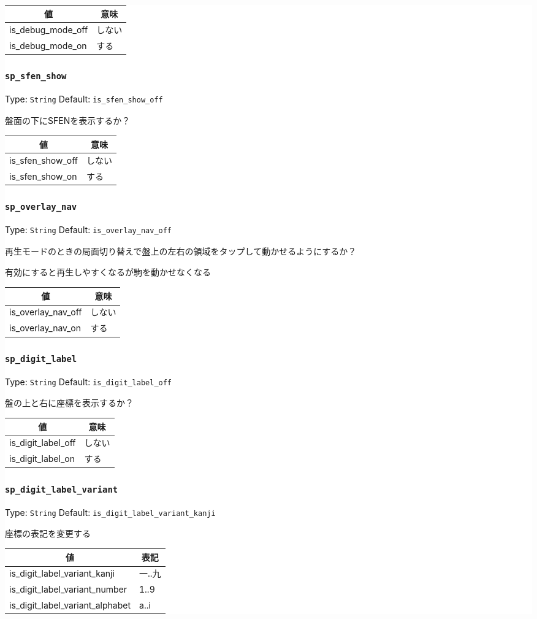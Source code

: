 | 値                | 意味   |
|-------------------|--------|
| is_debug_mode_off | しない |
| is_debug_mode_on  | する   |

### `sp_sfen_show`

Type: `String`
Default: `is_sfen_show_off`

盤面の下にSFENを表示するか？ <Badge text="削除予定" type="error" vertical="top" />

| 値               | 意味   |
|------------------|--------|
| is_sfen_show_off | しない |
| is_sfen_show_on  | する   |

### `sp_overlay_nav`

Type: `String`
Default: `is_overlay_nav_off`

再生モードのときの局面切り替えで盤上の左右の領域をタップして動かせるようにするか？

有効にすると再生しやすくなるが駒を動かせなくなる

| 値                 | 意味   |
|--------------------|--------|
| is_overlay_nav_off | しない |
| is_overlay_nav_on  | する   |

### `sp_digit_label`

Type: `String`
Default: `is_digit_label_off`

盤の上と右に座標を表示するか？

| 値                 | 意味   |
|--------------------|--------|
| is_digit_label_off | しない |
| is_digit_label_on  | する   |

### `sp_digit_label_variant`

Type: `String`
Default: `is_digit_label_variant_kanji`

座標の表記を変更する

| 値                              | 表記   |
|---------------------------------|--------|
| is_digit_label_variant_kanji    | 一..九 |
| is_digit_label_variant_number   | 1..9   |
| is_digit_label_variant_alphabet | a..i   |
